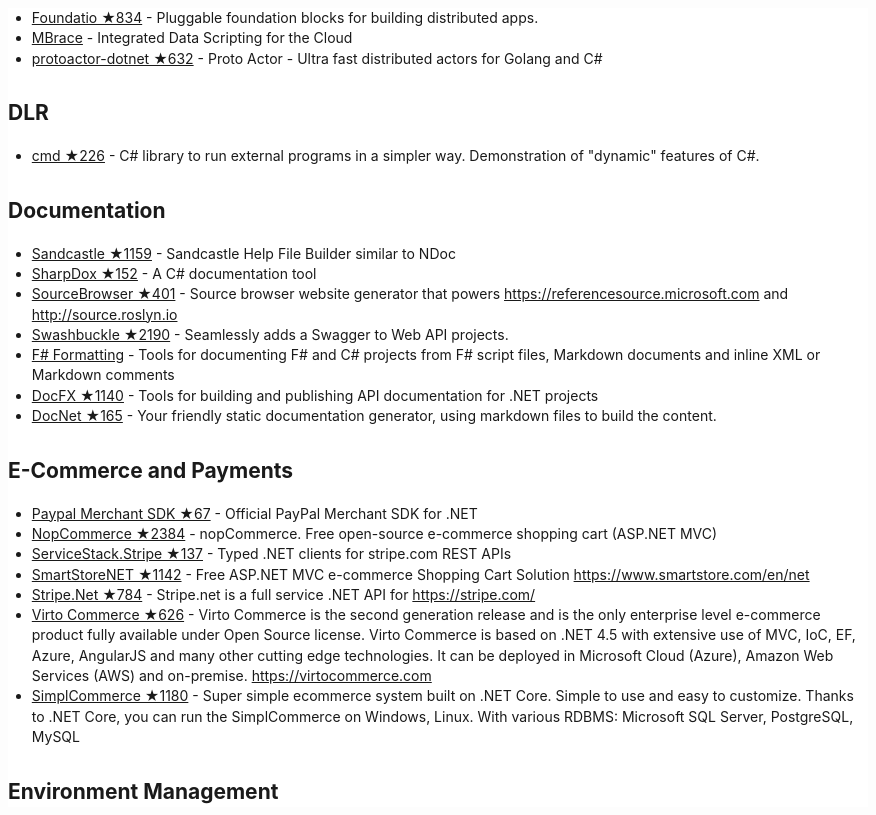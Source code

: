 * [Foundatio ★834](https://github.com/FoundatioFx/Foundatio#jobs) - Pluggable foundation blocks for building distributed apps.
* [MBrace](https://github.com/mbraceproject) - Integrated Data Scripting for the Cloud
* [protoactor-dotnet ★632](https://github.com/AsynkronIT/protoactor-dotnet) - Proto Actor - Ultra fast distributed actors for Golang and C#

## DLR

* [cmd ★226](https://github.com/manojlds/cmd) - C# library to run external programs in a simpler way. Demonstration of "dynamic" features of C#.

## Documentation

* [Sandcastle ★1159](https://github.com/EWSoftware/SHFB) - Sandcastle Help File Builder similar to NDoc
* [SharpDox ★152](https://github.com/Geaz/sharpDox) - A C# documentation tool
* [SourceBrowser ★401](https://github.com/KirillOsenkov/SourceBrowser) - Source browser website generator that powers https://referencesource.microsoft.com and http://source.roslyn.io
* [Swashbuckle ★2190](https://github.com/domaindrivendev/Swashbuckle) - Seamlessly adds a Swagger to Web API projects.
* [F# Formatting](http://fsprojects.github.io/FSharp.Formatting/) - Tools for documenting F# and C# projects from F# script files, Markdown documents and inline XML or Markdown comments
* [DocFX ★1140](https://github.com/dotnet/docfx) - Tools for building and publishing API documentation for .NET projects
* [DocNet ★165](https://github.com/FransBouma/DocNet) - Your friendly static documentation generator, using markdown files to build the content. 

## E-Commerce and Payments

* [Paypal Merchant SDK ★67](https://github.com/paypal/merchant-sdk-dotnet) - Official PayPal Merchant SDK for .NET
* [NopCommerce ★2384](https://github.com/nopSolutions/nopCommerce) - nopCommerce. Free open-source e-commerce shopping cart (ASP.NET MVC)
* [ServiceStack.Stripe ★137](https://github.com/ServiceStack/Stripe) - Typed .NET clients for stripe.com REST APIs
* [SmartStoreNET ★1142](https://github.com/smartstoreag/SmartStoreNET) - Free ASP.NET MVC e-commerce Shopping Cart Solution https://www.smartstore.com/en/net
* [Stripe.Net ★784](https://github.com/stripe/stripe-dotnet) - Stripe.net is a full service .NET API for https://stripe.com/
* [Virto Commerce ★626](https://github.com/VirtoCommerce/vc-platform) - Virto Commerce is the second generation release and is the only enterprise level e-commerce product fully available under Open Source license. Virto Commerce is based on .NET 4.5 with extensive use of MVC, IoC, EF, Azure, AngularJS and many other cutting edge technologies. It can be deployed in Microsoft Cloud (Azure), Amazon Web Services (AWS) and on-premise. https://virtocommerce.com
* [SimplCommerce ★1180](https://github.com/simplcommerce/simplcommerce) - Super simple ecommerce system built on .NET Core. Simple to use and easy to customize. Thanks to .NET Core, you can run the SimplCommerce on Windows, Linux. With various RDBMS: Microsoft SQL Server, PostgreSQL, MySQL

## Environment Management
